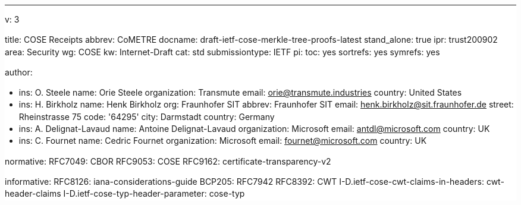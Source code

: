 ---
v: 3

title: COSE Receipts
abbrev: CoMETRE
docname: draft-ietf-cose-merkle-tree-proofs-latest
stand_alone: true
ipr: trust200902
area: Security
wg: COSE
kw: Internet-Draft
cat: std
submissiontype: IETF
pi:
  toc: yes
  sortrefs: yes
  symrefs: yes

author:
- ins: O. Steele
  name: Orie Steele
  organization: Transmute
  email: orie@transmute.industries
  country: United States
- ins: H. Birkholz
  name: Henk Birkholz
  org: Fraunhofer SIT
  abbrev: Fraunhofer SIT
  email: henk.birkholz@sit.fraunhofer.de
  street: Rheinstrasse 75
  code: '64295'
  city: Darmstadt
  country: Germany
- ins: A. Delignat-Lavaud
  name: Antoine Delignat-Lavaud
  organization: Microsoft
  email: antdl@microsoft.com
  country: UK
- ins: C. Fournet
  name: Cedric Fournet
  organization: Microsoft
  email: fournet@microsoft.com
  country: UK

normative:
  RFC7049: CBOR
  RFC9053: COSE
  RFC9162: certificate-transparency-v2

informative:
  RFC8126: iana-considerations-guide
  BCP205: RFC7942
  RFC8392: CWT
  I-D.ietf-cose-cwt-claims-in-headers: cwt-header-claims
  I-D.ietf-cose-typ-header-parameter: cose-typ
